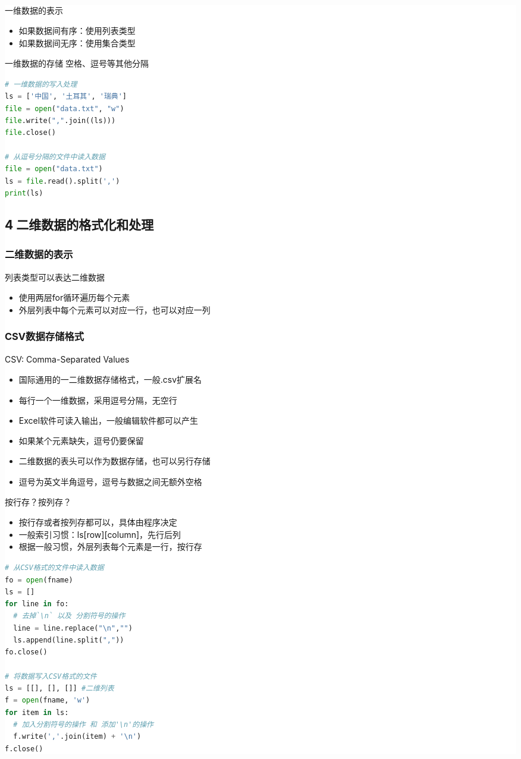 一维数据的表示

* 如果数据间有序：使用列表类型
* 如果数据间无序：使用集合类型

一维数据的存储
空格、逗号等其他分隔

```python
# 一维数据的写入处理
ls = ['中国', '土耳其', '瑞典']
file = open("data.txt", "w")
file.write(",".join((ls)))
file.close()

# 从逗号分隔的文件中读入数据
file = open("data.txt")
ls = file.read().split(',')
print(ls)
```

## 4 二维数据的格式化和处理

### 二维数据的表示

列表类型可以表达二维数据

* 使用两层for循环遍历每个元素
* 外层列表中每个元素可以对应一行，也可以对应一列

### CSV数据存储格式

CSV: Comma-Separated Values

- 国际通用的一二维数据存储格式，一般.csv扩展名
- 每行一个一维数据，采用逗号分隔，无空行
- Excel软件可读入输出，一般编辑软件都可以产生

- 如果某个元素缺失，逗号仍要保留
- 二维数据的表头可以作为数据存储，也可以另行存储
- 逗号为英文半角逗号，逗号与数据之间无额外空格

按行存？按列存？

- 按行存或者按列存都可以，具体由程序决定
- 一般索引习惯：ls[row][column]，先行后列
- 根据一般习惯，外层列表每个元素是一行，按行存

```python
# 从CSV格式的文件中读入数据
fo = open(fname)
ls = []
for line in fo:
  # 去掉`\n` 以及 分割符号的操作
  line = line.replace("\n","")
  ls.append(line.split(","))
fo.close()

# 将数据写入CSV格式的文件
ls = [[], [], []] #二维列表
f = open(fname, 'w')
for item in ls:
  # 加入分割符号的操作 和 添加'\n'的操作
  f.write(','.join(item) + '\n')
f.close()
```
